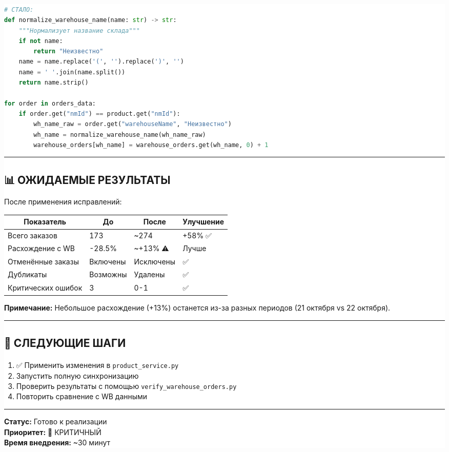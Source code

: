 ```python
# СТАЛО:
def normalize_warehouse_name(name: str) -> str:
    """Нормализует название склада"""
    if not name:
        return "Неизвестно"
    name = name.replace('(', '').replace(')', '')
    name = ' '.join(name.split())
    return name.strip()

for order in orders_data:
    if order.get("nmId") == product.get("nmId"):
        wh_name_raw = order.get("warehouseName", "Неизвестно")
        wh_name = normalize_warehouse_name(wh_name_raw)
        warehouse_orders[wh_name] = warehouse_orders.get(wh_name, 0) + 1
```

---

## 📊 ОЖИДАЕМЫЕ РЕЗУЛЬТАТЫ

После применения исправлений:

| Показатель | До | После | Улучшение |
|------------|----| ------|-----------|
| Всего заказов | 173 | ~274 | +58% ✅ |
| Расхождение с WB | -28.5% | ~+13% ⚠️ | Лучше |
| Отменённые заказы | Включены | Исключены | ✅ |
| Дубликаты | Возможны | Удалены | ✅ |
| Критических ошибок | 3 | 0-1 | ✅ |

**Примечание:** Небольшое расхождение (+13%) останется из-за разных периодов (21 октября vs 22 октября).

---

## 🚀 СЛЕДУЮЩИЕ ШАГИ

1. ✅ Применить изменения в `product_service.py`
2. Запустить полную синхронизацию
3. Проверить результаты с помощью `verify_warehouse_orders.py`
4. Повторить сравнение с WB данными

---

**Статус:** Готово к реализации  
**Приоритет:** 🔴 КРИТИЧНЫЙ  
**Время внедрения:** ~30 минут

